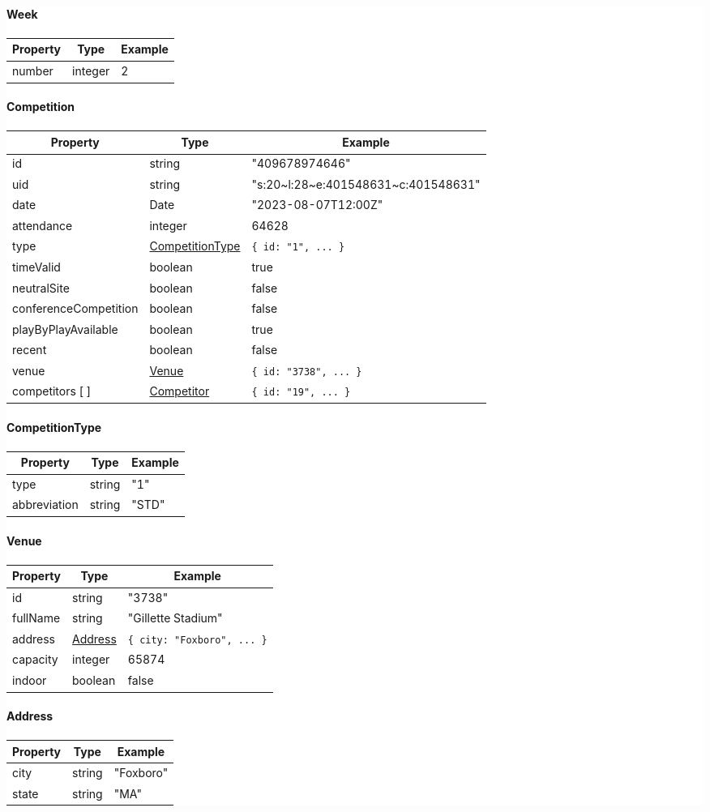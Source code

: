#### Week
| Property | Type     | Example 
|----------|----------|---------
| number   | integer  | 2       

#### Competition
| Property              | Type                                | Example 
|-----------------------|-------------------------------------|-----------------------------------------
| id                    | string                              | "409678974646"
| uid                   | string                              | "s:20~l:28~e:401548631~c:401548631"
| date                  | Date                                | "2023-08-07T12:00Z"
| attendance            | integer                             | 64628
| type                  | [CompetitionType](#competitiontype) | `{ id: "1", ... }`
| timeValid             | boolean                             | true
| neutralSite           | boolean                             | false
| conferenceCompetition | boolean                             | false
| playByPlayAvailable   | boolean                             | true
| recent                | boolean                             | false
| venue                 | [Venue](#venue)                     | `{ id: "3738", ... }`
| competitors [ ]       | [Competitor](#competitor)           | `{ id: "19", ... }` 

#### CompetitionType
| Property     | Type     | Example 
|--------------|----------|-----------
| type         | string   | "1"
| abbreviation | string   | "STD"

#### Venue
| Property     | Type                | Example 
|--------------|---------------------|-------------------------------
| id           | string              | "3738"
| fullName     | string              | "Gillette Stadium"
| address      | [Address](#address) | `{ city: "Foxboro", ... }`
| capacity     | integer             | 65874
| indoor       | boolean             | false

#### Address
| Property     | Type     | Example 
|--------------|----------|-----------
| city         | string   | "Foxboro"
| state        | string   | "MA"
